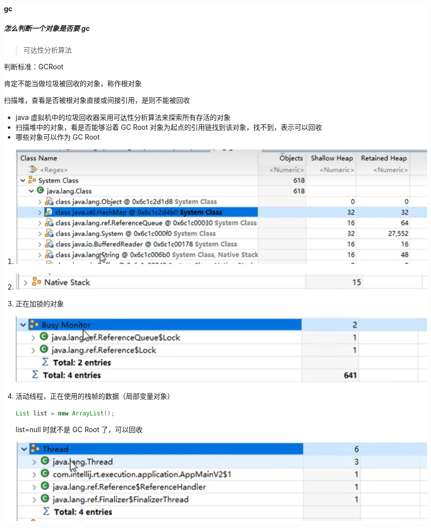 #### gc

##### 怎么判断一个对象是否要 gc

> 可达性分析算法

判断标准：GCRoot

肯定不能当做垃圾被回收的对象，称作根对象

扫描堆，查看是否被根对象直接或间接引用，是则不能被回收

- java 虚拟机中的垃圾回收器采用可达性分析算法来探索所有存活的对象
- 扫描堆中的对象，看是否能够沿着 GC Root 对象为起点的引用链找到该对象，找不到，表示可以回收
- 哪些对象可以作为 GC Root

1. ![image-20240313123808592](./picture/image-20240313123808592.png)

2. ![image-20240313123857746](./picture/image-20240313123857746.png)

3. 正在加锁的对象

   ![image-20240313123917757](./picture/image-20240313123917757.png)

4. 活动线程，正在使用的栈帧的数据（局部变量对象）

   ```java
   List list = new ArrayList();
   ```

   list=null 时就不是 GC Root 了，可以回收

   ![image-20240313123959441](./picture/image-20240313123959441.png)
